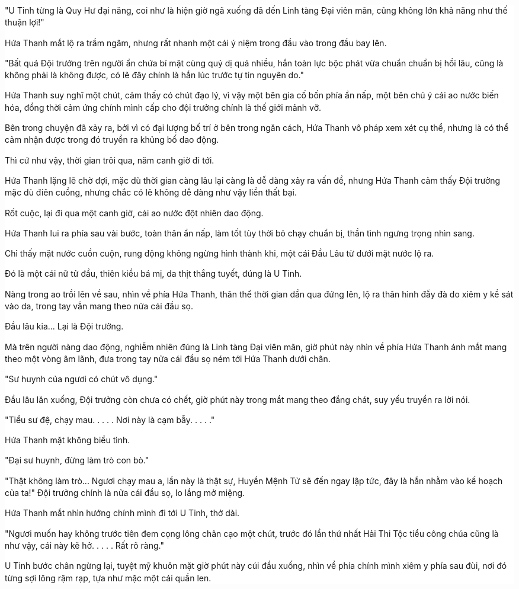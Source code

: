 "U Tinh từng là Quy Hư đại năng, coi như là hiện giờ ngã xuống đã đến Linh tàng Đại viên mãn, cũng không lớn khả năng như thế thuận lợi!"

Hứa Thanh mắt lộ ra trầm ngâm, nhưng rất nhanh một cái ý niệm trong đầu vào trong đầu bay lên.

"Bất quá Đội trưởng trên người ẩn chứa bí mật cùng quỷ dị quá nhiều, hắn toàn lực bộc phát vừa chuẩn chuẩn bị hồi lâu, cũng là không phải là không được, có lẽ đây chính là hắn lúc trước tự tin nguyên do."

Hứa Thanh suy nghĩ một chút, cảm thấy có chút đạo lý, vì vậy một bên gia cố bốn phía ẩn nấp, một bên chú ý cái ao nước biến hóa, đồng thời cảm ứng chính mình cấp cho đội trưởng chính là thế giới mảnh vỡ.

Bên trong chuyện đã xảy ra, bởi vì có đại lượng bố trí ở bên trong ngăn cách, Hứa Thanh vô pháp xem xét cụ thể, nhưng là có thể cảm nhận được trong đó truyền ra khủng bố dao động.

Thì cứ như vậy, thời gian trôi qua, năm canh giờ đi tới.

Hứa Thanh lặng lẽ chờ đợi, mặc dù thời gian càng lâu lại càng là dễ dàng xảy ra vấn đề, nhưng Hứa Thanh cảm thấy Đội trưởng mặc dù điên cuồng, nhưng chắc có lẽ không dễ dàng như vậy liền thất bại.

Rốt cuộc, lại đi qua một canh giờ, cái ao nước đột nhiên dao động.

Hứa Thanh lui ra phía sau vài bước, toàn thân ẩn nấp, làm tốt tùy thời bỏ chạy chuẩn bị, thần tình ngưng trọng nhìn sang.

Chỉ thấy mặt nước cuồn cuộn, rung động không ngừng hình thành khi, một cái Đầu Lâu từ dưới mặt nước lộ ra.

Đó là một cái nữ tử đầu, thiên kiều bá mị, da thịt thắng tuyết, đúng là U Tinh.

Nàng trong ao trồi lên về sau, nhìn về phía Hứa Thanh, thân thể thời gian dần qua đứng lên, lộ ra thân hình đẫy đà do xiêm y kề sát vào da, trong tay vẫn mang theo nửa cái đầu sọ.

Đầu lâu kia... Lại là Đội trưởng.

Mà trên người nàng dao động, nghiễm nhiên đúng là Linh tàng Đại viên mãn, giờ phút này nhìn về phía Hứa Thanh ánh mắt mang theo một vòng âm lãnh, đưa trong tay nửa cái đầu sọ ném tới Hứa Thanh dưới chân.

"Sư huynh của ngươi có chút vô dụng."

Đầu lâu lăn xuống, Đội trưởng còn chưa có chết, giờ phút này trong mắt mang theo đắng chát, suy yếu truyền ra lời nói.

"Tiểu sư đệ, chạy mau. . . . . Nơi này là cạm bẫy. . . . ."

Hứa Thanh mặt không biểu tình.

"Đại sư huynh, đừng làm trò con bò."

"Thật không làm trò... Ngươi chạy mau a, lần này là thật sự, Huyền Mệnh Tử sẽ đến ngay lập tức, đây là hắn nhằm vào kế hoạch của ta!" Đội trưởng chính là nửa cái đầu sọ, lo lắng mở miệng.

Hứa Thanh mắt nhìn hướng chính mình đi tới U Tinh, thở dài.

"Ngươi muốn hay không trước tiên đem cọng lông chân cạo một chút, trước đó lần thứ nhất Hải Thi Tộc tiểu công chúa cũng là như vậy, cái này kẽ hở. . . . . Rất rõ ràng."

U Tinh bước chân ngừng lại, tuyệt mỹ khuôn mặt giờ phút này cúi đầu xuống, nhìn về phía chính mình xiêm y phía sau đùi, nơi đó từng sợi lông rậm rạp, tựa như mặc một cái quần len.
